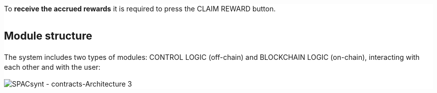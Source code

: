 To **receive the accrued rewards** it is required to press the CLAIM REWARD button.

## Module structure
The system includes two types of modules: CONTROL LOGIC (off-chain) and BLOCKCHAIN LOGIC (on-chain), interacting with each other and with the user:

![SPACsynt - contracts-Architecture 3](https://user-images.githubusercontent.com/89580052/134308055-99b53e17-ce76-4dde-9765-921a730a2f1a.jpg)
